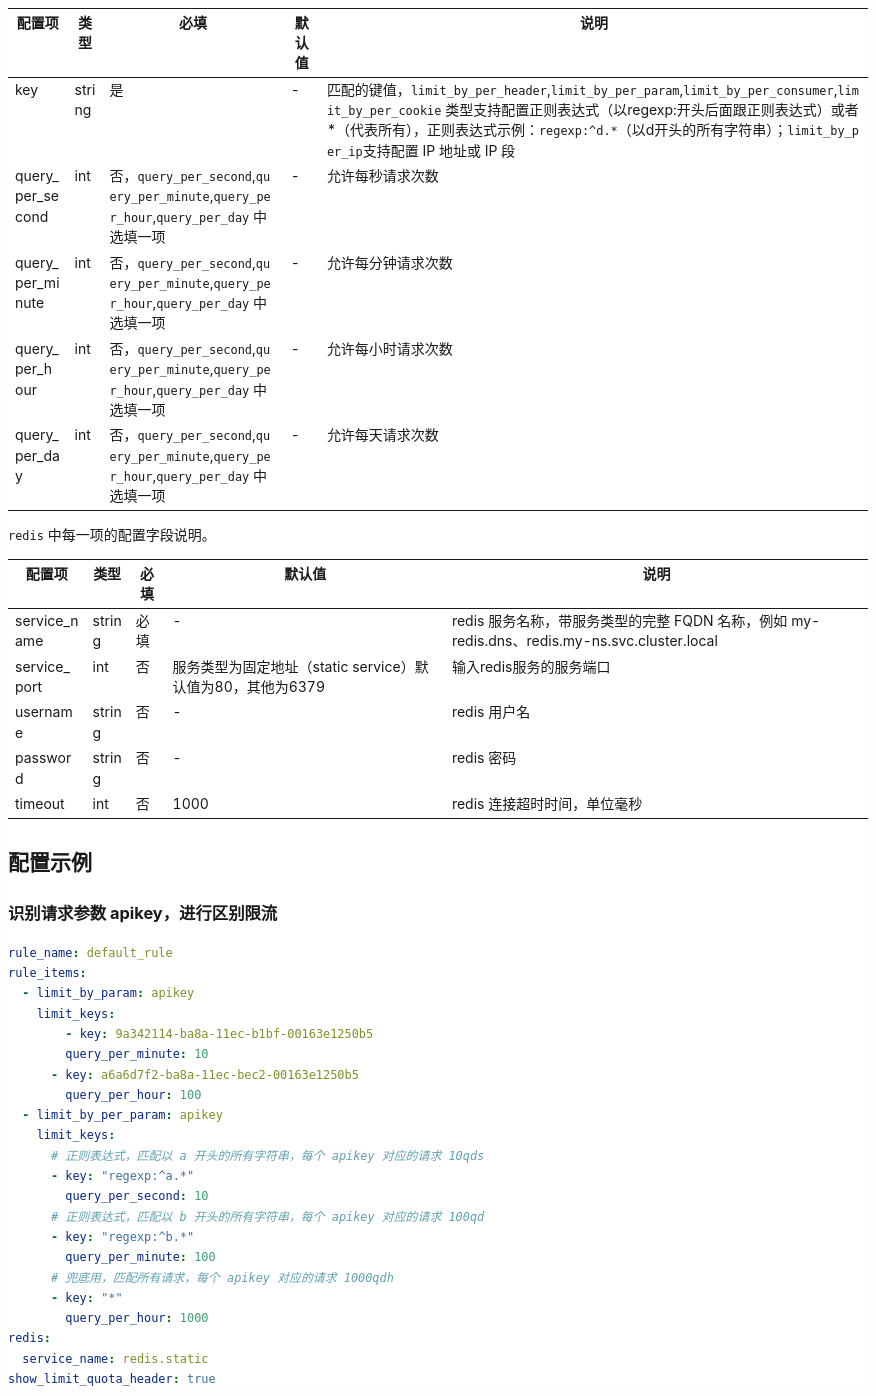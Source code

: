 | 配置项           | 类型   | 必填                                                         | 默认值 | 说明                                                         |
| ---------------- | ------ | ------------------------------------------------------------ | ------ | ------------------------------------------------------------ |
| key              | string | 是                                                           | -      | 匹配的键值，`limit_by_per_header`,`limit_by_per_param`,`limit_by_per_consumer`,`limit_by_per_cookie` 类型支持配置正则表达式（以regexp:开头后面跟正则表达式）或者*（代表所有），正则表达式示例：`regexp:^d.*`（以d开头的所有字符串）；`limit_by_per_ip`支持配置 IP 地址或 IP 段 |
| query_per_second | int    | 否，`query_per_second`,`query_per_minute`,`query_per_hour`,`query_per_day` 中选填一项 | -      | 允许每秒请求次数                                             |
| query_per_minute | int    | 否，`query_per_second`,`query_per_minute`,`query_per_hour`,`query_per_day` 中选填一项 | -      | 允许每分钟请求次数                                           |
| query_per_hour   | int    | 否，`query_per_second`,`query_per_minute`,`query_per_hour`,`query_per_day` 中选填一项 | -      | 允许每小时请求次数                                           |
| query_per_day    | int    | 否，`query_per_second`,`query_per_minute`,`query_per_hour`,`query_per_day` 中选填一项 | -      | 允许每天请求次数                                             |

`redis` 中每一项的配置字段说明。

| 配置项       | 类型   | 必填 | 默认值                                                     | 说明                                                                        |
| ------------ | ------ | ---- | ---------------------------------------------------------- |---------------------------------------------------------------------------|
| service_name | string | 必填 | -                                                          | redis 服务名称，带服务类型的完整 FQDN 名称，例如 my-redis.dns、redis.my-ns.svc.cluster.local |
| service_port | int    | 否   | 服务类型为固定地址（static service）默认值为80，其他为6379 | 输入redis服务的服务端口                                                            |
| username     | string | 否   | -                                                          | redis 用户名                                                                 |
| password     | string | 否   | -                                                          | redis 密码                                                                  |
| timeout      | int    | 否   | 1000                                                       | redis 连接超时时间，单位毫秒                                                         |

## 配置示例

### 识别请求参数 apikey，进行区别限流

```yaml
rule_name: default_rule
rule_items:
  - limit_by_param: apikey
    limit_keys:
    	- key: 9a342114-ba8a-11ec-b1bf-00163e1250b5
        query_per_minute: 10
      - key: a6a6d7f2-ba8a-11ec-bec2-00163e1250b5
        query_per_hour: 100
  - limit_by_per_param: apikey
    limit_keys:
      # 正则表达式，匹配以 a 开头的所有字符串，每个 apikey 对应的请求 10qds
      - key: "regexp:^a.*"
       	query_per_second: 10
      # 正则表达式，匹配以 b 开头的所有字符串，每个 apikey 对应的请求 100qd
      - key: "regexp:^b.*"
        query_per_minute: 100
      # 兜底用，匹配所有请求，每个 apikey 对应的请求 1000qdh
      - key: "*"
        query_per_hour: 1000
redis:
  service_name: redis.static
show_limit_quota_header: true
```
